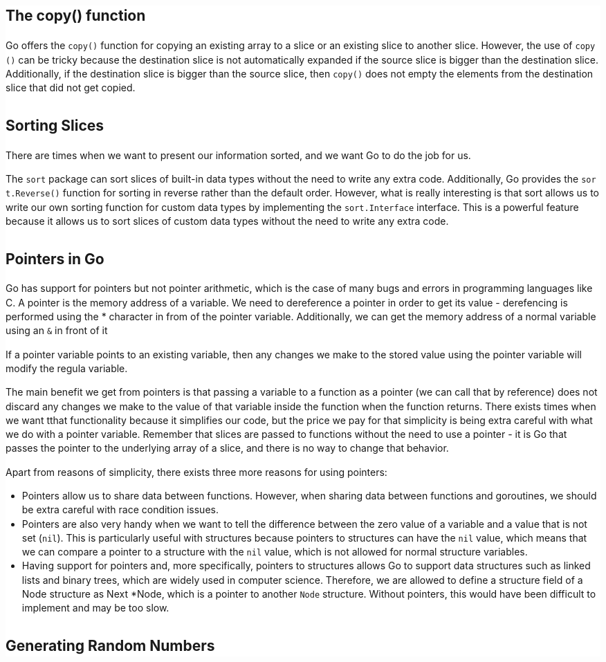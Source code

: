 ## The copy() function

Go offers the `copy()` function for copying an existing array to a slice or an existing slice to another slice. However, the use of `copy()` can be tricky because the destination slice is not automatically expanded if the source slice is bigger than the destination slice. Additionally, if the destination slice is bigger than the source slice, then `copy()` does not empty the elements from the destination slice that did not get copied.

## Sorting Slices

There are times when we want to present our information sorted, and we want Go to do the job for us.

The `sort` package can sort slices of built-in data types without the need to write any extra code. Additionally, Go provides the `sort.Reverse()` function for sorting in reverse rather than the default order. However, what is really interesting is that sort allows us to write our own sorting function for custom data types by implementing the `sort.Interface` interface. This is a powerful feature because it allows us to sort slices of custom data types without the need to write any extra code. 

## Pointers in Go

Go has support for pointers but not pointer arithmetic, which is the case of many bugs and errors in programming languages like C. A pointer is the memory address of a variable. We need to dereference a pointer in order to get its value - derefencing is performed using the * character in from of the pointer variable. Additionally, we can get the memory address of a normal variable using an `&` in front of it

If a pointer variable points to an existing variable, then any changes we make to the stored value using the pointer variable will modify the regula variable.

The main benefit we get from pointers is that passing a variable to a function as a pointer (we can call that by reference) does not discard any changes we make to the value of that variable inside the function when  the function returns. There exists times when we want tthat functionality because it simplifies our code, but the price we pay for that simplicity is being extra careful with what we do with a pointer variable. Remember that slices are passed to functions without the need to use a pointer - it is Go that passes the pointer to the underlying array of a slice, and there is no way to change that behavior.

Apart from reasons of simplicity, there exists three more reasons for using pointers:

- Pointers allow us to share data between functions. However, when sharing data between functions and goroutines, we should be extra careful with race condition issues.
- Pointers are also very handy when we want to tell the difference between the zero value of a variable and a value that is not set (`nil`). This is particularly useful with structures because pointers to structures can have the `nil` value, which means that we can compare a pointer to a structure with the `nil` value, which is not allowed for normal structure variables.
- Having support for pointers and, more specifically, pointers to structures allows Go to support data structures such as linked lists and binary trees, which are widely used in computer science. Therefore, we are allowed to define a structure field of a Node structure as Next *Node, which is a pointer to another `Node` structure. Without pointers, this would have been difficult to implement and may be too slow.

## Generating Random Numbers
